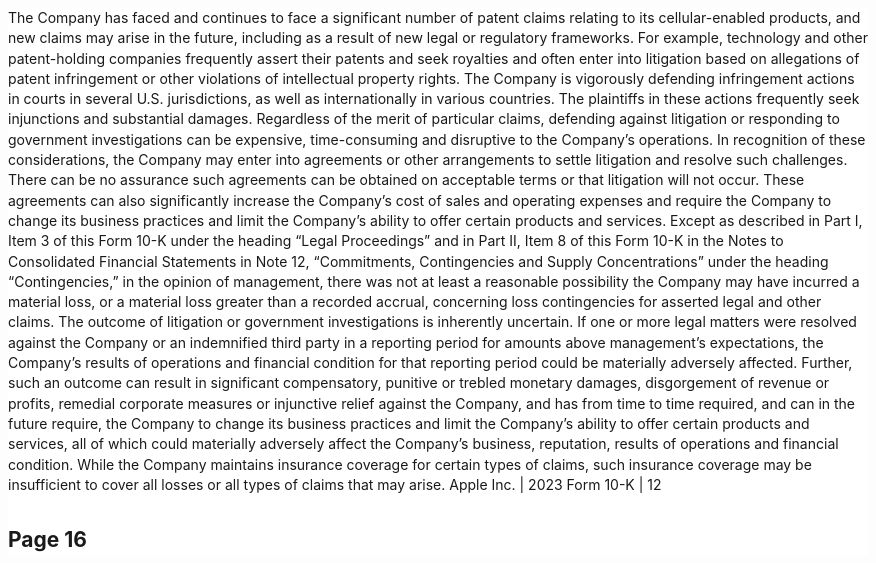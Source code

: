 The Company has faced and continues to face a significant number of patent claims relating to its cellular-enabled products, and
new claims may arise in the future, including as a result of new legal or regulatory frameworks. For example, technology and
other patent-holding companies frequently assert their patents and seek royalties and often enter into litigation based on
allegations of patent infringement or other violations of intellectual property rights. The Company is vigorously defending
infringement actions in courts in several U.S. jurisdictions, as well as internationally in various countries. The plaintiffs in these
actions frequently seek injunctions and substantial damages.
Regardless of the merit of particular claims, defending against litigation or responding to government investigations can be
expensive, time-consuming and disruptive to the Company’s operations. In recognition of these considerations, the Company
may enter into agreements or other arrangements to settle litigation and resolve such challenges. There can be no assurance
such agreements can be obtained on acceptable terms or that litigation will not occur. These agreements can also significantly
increase the Company’s cost of sales and operating expenses and require the Company to change its business practices and
limit the Company’s ability to offer certain products and services.
Except as described in Part I, Item 3 of this Form 10-K under the heading “Legal Proceedings” and in Part II, Item 8 of this Form
10-K in the Notes to Consolidated Financial Statements in Note 12, “Commitments, Contingencies and Supply Concentrations”
under the heading “Contingencies,” in the opinion of management, there was not at least a reasonable possibility the Company
may have incurred a material loss, or a material loss greater than a recorded accrual, concerning loss contingencies for asserted
legal and other claims.
The outcome of litigation or government investigations is inherently uncertain. If one or more legal matters were resolved against
the Company or an indemnified third party in a reporting period for amounts above management’s expectations, the Company’s
results of operations and financial condition for that reporting period could be materially adversely affected. Further, such an
outcome can result in significant compensatory, punitive or trebled monetary damages, disgorgement of revenue or profits,
remedial corporate measures or injunctive relief against the Company, and has from time to time required, and can in the future
require, the Company to change its business practices and limit the Company’s ability to offer certain products and services, all
of which could materially adversely affect the Company’s business, reputation, results of operations and financial condition.
While the Company maintains insurance coverage for certain types of claims, such insurance coverage may be insufficient to
cover all losses or all types of claims that may arise.
Apple Inc. | 2023 Form 10-K | 12


## Page 16
